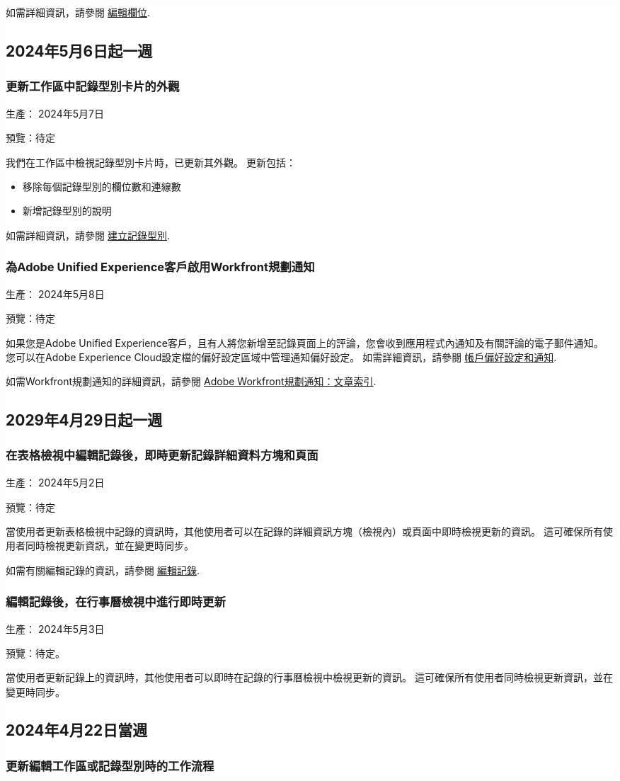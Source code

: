 如需詳細資訊，請參閱 [編輯欄位](/help/quicksilver/maestro/fields/edit-fields.md).

## 2024年5月6日起一週

### 更新工作區中記錄型別卡片的外觀

生產： 2024年5月7日

預覽：待定

我們在工作區中檢視記錄型別卡片時，已更新其外觀。 更新包括：

* 移除每個記錄型別的欄位數和連線數

* 新增記錄型別的說明

如需詳細資訊，請參閱 [建立記錄型別](/help/quicksilver/maestro/architecture/create-record-types.md).

### 為Adobe Unified Experience客戶啟用Workfront規劃通知

生產： 2024年5月8日

預覽：待定

如果您是Adobe Unified Experience客戶，且有人將您新增至記錄頁面上的評論，您會收到應用程式內通知及有關評論的電子郵件通知。 您可以在Adobe Experience Cloud設定檔的偏好設定區域中管理通知偏好設定。 如需詳細資訊，請參閱 [帳戶偏好設定和通知](https://experienceleague.adobe.com/en/docs/core-services/interface/features/account-preferences).

如需Workfront規劃通知的詳細資訊，請參閱 [Adobe Workfront規劃通知：文章索引](/help/quicksilver/maestro/notifications/notifications-information.md).


## 2029年4月29日起一週

### 在表格檢視中編輯記錄後，即時更新記錄詳細資料方塊和頁面

生產： 2024年5月2日

預覽：待定

當使用者更新表格檢視中記錄的資訊時，其他使用者可以在記錄的詳細資訊方塊（檢視內）或頁面中即時檢視更新的資訊。 這可確保所有使用者同時檢視更新資訊，並在變更時同步。

如需有關編輯記錄的資訊，請參閱 [編輯記錄](/help/quicksilver/maestro/records/edit-records.md).

### 編輯記錄後，在行事曆檢視中進行即時更新

生產： 2024年5月3日

預覽：待定。

當使用者更新記錄上的資訊時，其他使用者可以即時在記錄的行事曆檢視中檢視更新的資訊。 這可確保所有使用者同時檢視更新資訊，並在變更時同步。

## 2024年4月22日當週

### 更新編輯工作區或記錄型別時的工作流程

